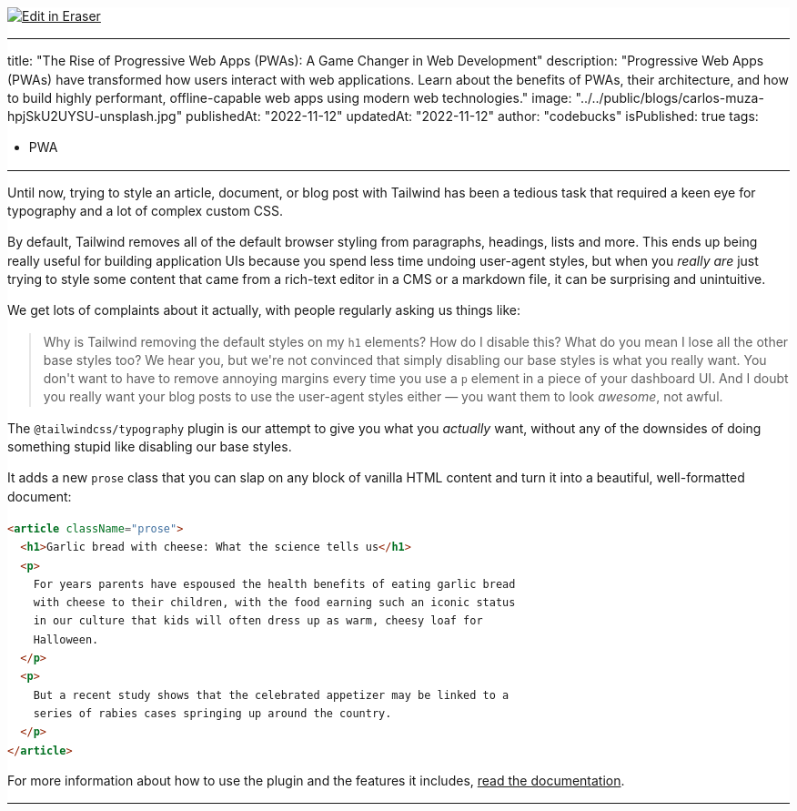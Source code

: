 <p><a target="_blank" href="https://app.eraser.io/workspace/1s9qnzjGwIknXgZ6Ju2O" id="edit-in-eraser-github-link"><img alt="Edit in Eraser" src="https://firebasestorage.googleapis.com/v0/b/second-petal-295822.appspot.com/o/images%2Fgithub%2FOpen%20in%20Eraser.svg?alt=media&amp;token=968381c8-a7e7-472a-8ed6-4a6626da5501"></a></p>

---

title: "The Rise of Progressive Web Apps (PWAs): A Game Changer in Web Development"
description: "Progressive Web Apps (PWAs) have transformed how users interact with web applications. Learn about the benefits of PWAs, their architecture, and how to build highly performant, offline-capable web apps using modern web technologies."
image: "../../public/blogs/carlos-muza-hpjSkU2UYSU-unsplash.jpg"
publishedAt: "2022-11-12"
updatedAt: "2022-11-12"
author: "codebucks"
isPublished: true
tags:

- PWA
---

Until now, trying to style an article, document, or blog post with Tailwind has been a tedious task that required a keen eye for typography and a lot of complex custom CSS.

By default, Tailwind removes all of the default browser styling from paragraphs, headings, lists and more. This ends up being really useful for building application UIs because you spend less time undoing user-agent styles, but when you _really are_ just trying to style some content that came from a rich-text editor in a CMS or a markdown file, it can be surprising and unintuitive.

We get lots of complaints about it actually, with people regularly asking us things like:

>  Why is Tailwind removing the default styles on my `h1` elements? How do I disable this? What do you mean I lose all the other base styles too?
We hear you, but we're not convinced that simply disabling our base styles is what you really want. You don't want to have to remove annoying margins every time you use a `p` element in a piece of your dashboard UI. And I doubt you really want your blog posts to use the user-agent styles either — you want them to look _awesome_, not awful. 

The `@tailwindcss/typography` plugin is our attempt to give you what you _actually_ want, without any of the downsides of doing something stupid like disabling our base styles.

It adds a new `prose` class that you can slap on any block of vanilla HTML content and turn it into a beautiful, well-formatted document:

```html
<article className="prose">
  <h1>Garlic bread with cheese: What the science tells us</h1>
  <p>
    For years parents have espoused the health benefits of eating garlic bread
    with cheese to their children, with the food earning such an iconic status
    in our culture that kids will often dress up as warm, cheesy loaf for
    Halloween.
  </p>
  <p>
    But a recent study shows that the celebrated appetizer may be linked to a
    series of rabies cases springing up around the country.
  </p>
</article>
```
For more information about how to use the plugin and the features it includes, [﻿read the documentation](https://github.com/tailwindcss/typography/blob/master/README.md).

---